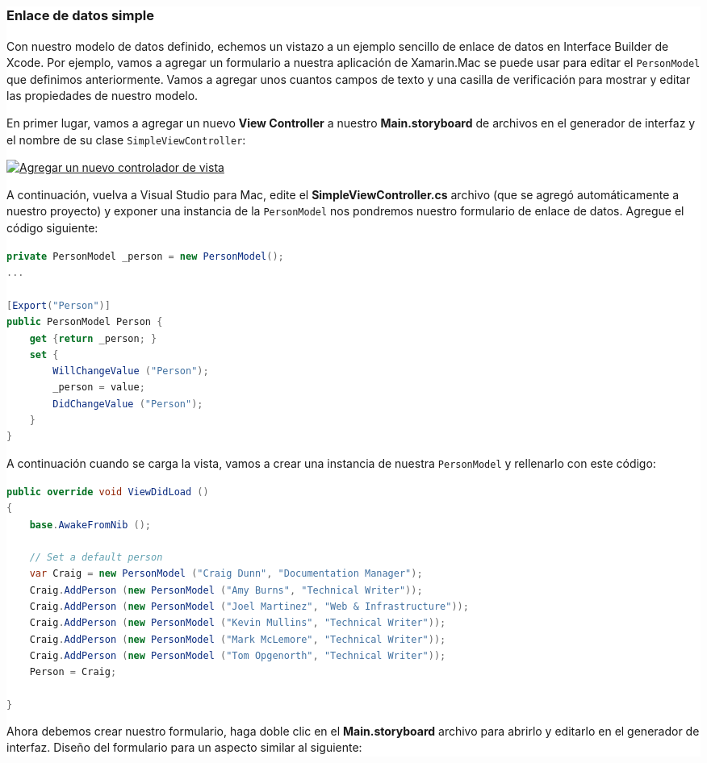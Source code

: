 ### <a name="simple-data-binding"></a>Enlace de datos simple

Con nuestro modelo de datos definido, echemos un vistazo a un ejemplo sencillo de enlace de datos en Interface Builder de Xcode. Por ejemplo, vamos a agregar un formulario a nuestra aplicación de Xamarin.Mac se puede usar para editar el `PersonModel` que definimos anteriormente. Vamos a agregar unos cuantos campos de texto y una casilla de verificación para mostrar y editar las propiedades de nuestro modelo.

En primer lugar, vamos a agregar un nuevo **View Controller** a nuestro **Main.storyboard** de archivos en el generador de interfaz y el nombre de su clase `SimpleViewController`: 

[![Agregar un nuevo controlador de vista](databinding-images/simple01.png "agregando un nuevo controlador de vista")](databinding-images/simple01-large.png#lightbox)

A continuación, vuelva a Visual Studio para Mac, edite el **SimpleViewController.cs** archivo (que se agregó automáticamente a nuestro proyecto) y exponer una instancia de la `PersonModel` nos pondremos nuestro formulario de enlace de datos. Agregue el código siguiente:

```csharp
private PersonModel _person = new PersonModel();
...

[Export("Person")]
public PersonModel Person {
    get {return _person; }
    set {
        WillChangeValue ("Person");
        _person = value;
        DidChangeValue ("Person");
    }
}
```

A continuación cuando se carga la vista, vamos a crear una instancia de nuestra `PersonModel` y rellenarlo con este código:

```csharp
public override void ViewDidLoad ()
{
    base.AwakeFromNib ();

    // Set a default person
    var Craig = new PersonModel ("Craig Dunn", "Documentation Manager");
    Craig.AddPerson (new PersonModel ("Amy Burns", "Technical Writer"));
    Craig.AddPerson (new PersonModel ("Joel Martinez", "Web & Infrastructure"));
    Craig.AddPerson (new PersonModel ("Kevin Mullins", "Technical Writer"));
    Craig.AddPerson (new PersonModel ("Mark McLemore", "Technical Writer"));
    Craig.AddPerson (new PersonModel ("Tom Opgenorth", "Technical Writer"));
    Person = Craig;

}
```

Ahora debemos crear nuestro formulario, haga doble clic en el **Main.storyboard** archivo para abrirlo y editarlo en el generador de interfaz. Diseño del formulario para un aspecto similar al siguiente:
